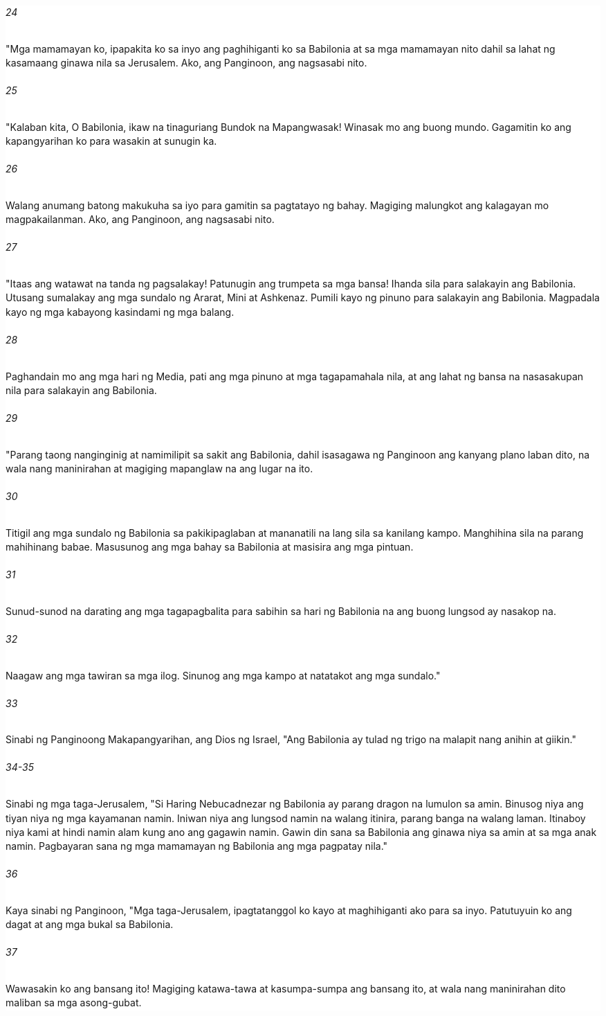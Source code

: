 ###### 24
"Mga mamamayan ko, ipapakita ko sa inyo ang paghihiganti ko sa Babilonia at sa mga mamamayan nito dahil sa lahat ng kasamaang ginawa nila sa Jerusalem. Ako, ang Panginoon, ang nagsasabi nito. 

###### 25
"Kalaban kita, O Babilonia, ikaw na tinaguriang Bundok na Mapangwasak! Winasak mo ang buong mundo. Gagamitin ko ang kapangyarihan ko para wasakin at sunugin ka. 

###### 26
Walang anumang batong makukuha sa iyo para gamitin sa pagtatayo ng bahay. Magiging malungkot ang kalagayan mo magpakailanman. Ako, ang Panginoon, ang nagsasabi nito. 

###### 27
"Itaas ang watawat na tanda ng pagsalakay! Patunugin ang trumpeta sa mga bansa! Ihanda sila para salakayin ang Babilonia. Utusang sumalakay ang mga sundalo ng Ararat, Mini at Ashkenaz. Pumili kayo ng pinuno para salakayin ang Babilonia. Magpadala kayo ng mga kabayong kasindami ng mga balang. 

###### 28
Paghandain mo ang mga hari ng Media, pati ang mga pinuno at mga tagapamahala nila, at ang lahat ng bansa na nasasakupan nila para salakayin ang Babilonia. 

###### 29
"Parang taong nanginginig at namimilipit sa sakit ang Babilonia, dahil isasagawa ng Panginoon ang kanyang plano laban dito, na wala nang maninirahan at magiging mapanglaw na ang lugar na ito. 

###### 30
Titigil ang mga sundalo ng Babilonia sa pakikipaglaban at mananatili na lang sila sa kanilang kampo. Manghihina sila na parang mahihinang babae. Masusunog ang mga bahay sa Babilonia at masisira ang mga pintuan. 

###### 31
Sunud-sunod na darating ang mga tagapagbalita para sabihin sa hari ng Babilonia na ang buong lungsod ay nasakop na. 

###### 32
Naagaw ang mga tawiran sa mga ilog. Sinunog ang mga kampo at natatakot ang mga sundalo." 

###### 33
Sinabi ng Panginoong Makapangyarihan, ang Dios ng Israel, "Ang Babilonia ay tulad ng trigo na malapit nang anihin at giikin."

###### 34-35
Sinabi ng mga taga-Jerusalem, "Si Haring Nebucadnezar ng Babilonia ay parang dragon na lumulon sa amin. Binusog niya ang tiyan niya ng mga kayamanan namin. Iniwan niya ang lungsod namin na walang itinira, parang banga na walang laman. Itinaboy niya kami at hindi namin alam kung ano ang gagawin namin. Gawin din sana sa Babilonia ang ginawa niya sa amin at sa mga anak namin. Pagbayaran sana ng mga mamamayan ng Babilonia ang mga pagpatay nila." 

###### 36
Kaya sinabi ng Panginoon, "Mga taga-Jerusalem, ipagtatanggol ko kayo at maghihiganti ako para sa inyo. Patutuyuin ko ang dagat at ang mga bukal sa Babilonia. 

###### 37
Wawasakin ko ang bansang ito! Magiging katawa-tawa at kasumpa-sumpa ang bansang ito, at wala nang maninirahan dito maliban sa mga asong-gubat. 
